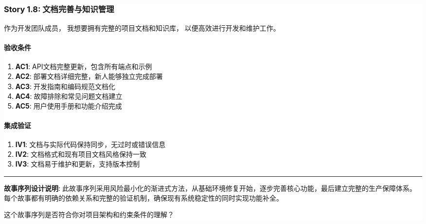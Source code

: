 ### Story 1.8: 文档完善与知识管理

作为开发团队成员，
我想要拥有完整的项目文档和知识库，
以便高效进行开发和维护工作。

#### 验收条件
1. **AC1**: API文档完整更新，包含所有端点和示例
2. **AC2**: 部署文档详细完整，新人能够独立完成部署
3. **AC3**: 开发指南和编码规范文档化
4. **AC4**: 故障排除和常见问题文档建立
5. **AC5**: 用户使用手册和功能介绍完成

#### 集成验证
1. **IV1**: 文档与实际代码保持同步，无过时或错误信息
2. **IV2**: 文档格式和现有项目文档风格保持一致
3. **IV3**: 文档易于维护和更新，支持版本控制

---

**故事序列设计说明**: 此故事序列采用风险最小化的渐进式方法，从基础环境修复开始，逐步完善核心功能，最后建立完整的生产保障体系。每个故事都有明确的依赖关系和完整的验证机制，确保现有系统稳定性的同时实现功能补全。

这个故事序列是否符合你对项目架构和约束条件的理解？